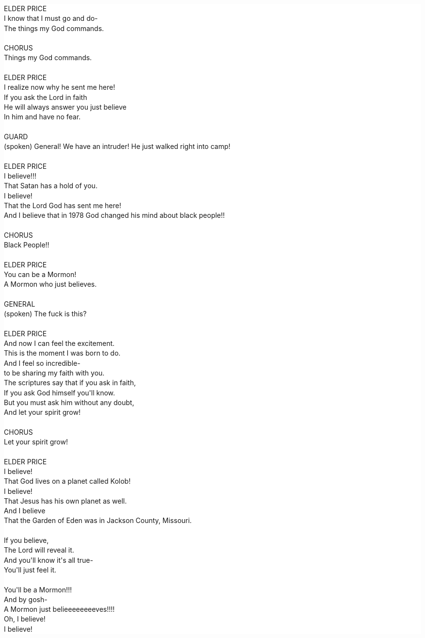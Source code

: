 ELDER PRICE<br>
I know that I must go and do-<br>
The things my God commands.<br>
<br>
CHORUS<br>
Things my God commands.<br>
<br>
ELDER PRICE<br>
I realize now why he sent me here!<br>
If you ask the Lord in faith<br>
He will always answer you just believe<br>
In him and have no fear.<br>
<br>
GUARD<br>
(spoken) General! We have an intruder! He just walked right into camp!<br>
<br>
ELDER PRICE<br>
I believe!!!<br>
That Satan has a hold of you.<br>
I believe!<br>
That the Lord God has sent me here!<br>
And I believe that in 1978 God changed his mind about black people!!<br>
<br>
CHORUS<br>
Black People!!<br>
<br>
ELDER PRICE<br>
You can be a Mormon!<br>
A Mormon who just believes.<br>
<br>
GENERAL<br>
(spoken) The fuck is this?<br>
<br>
ELDER PRICE<br>
And now I can feel the excitement.<br>
This is the moment I was born to do.<br>
And I feel so incredible-<br>
to be sharing my faith with you.<br>
The scriptures say that if you ask in faith,<br>
If you ask God himself you'll know.<br>
But you must ask him without any doubt,<br>
And let your spirit grow!<br>
<br>
CHORUS<br>
Let your spirit grow!<br>
<br>
ELDER PRICE<br>
I believe!<br>
That God lives on a planet called Kolob!<br>
I believe!<br>
That Jesus has his own planet as well.<br>
And I believe<br>
That the Garden of Eden was in Jackson County, Missouri.<br>
<br>
If you believe,<br>
The Lord will reveal it.<br>
And you'll know it's all true-<br>
You'll just feel it.<br>
<br>
You'll be a Mormon!!!<br>
And by gosh-<br>
A Mormon just belieeeeeeeeves!!!!<br>
Oh, I believe!<br>
I believe!<br>